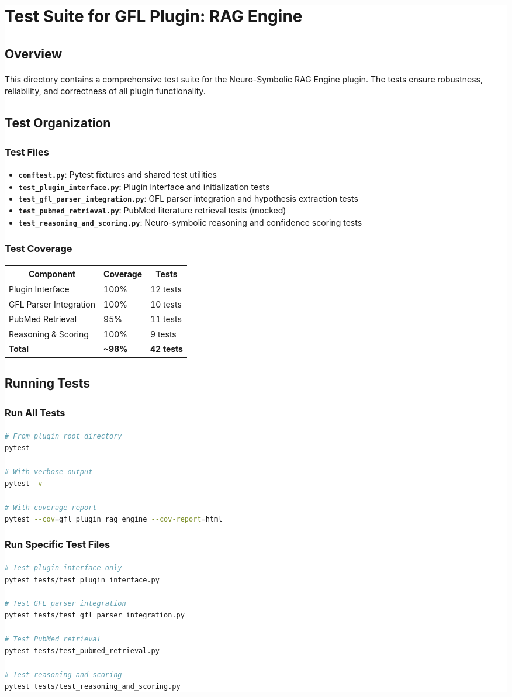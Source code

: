 # Test Suite for GFL Plugin: RAG Engine

## Overview

This directory contains a comprehensive test suite for the Neuro-Symbolic RAG Engine plugin. The tests ensure robustness, reliability, and correctness of all plugin functionality.

## Test Organization

### Test Files

- **`conftest.py`**: Pytest fixtures and shared test utilities
- **`test_plugin_interface.py`**: Plugin interface and initialization tests
- **`test_gfl_parser_integration.py`**: GFL parser integration and hypothesis extraction tests
- **`test_pubmed_retrieval.py`**: PubMed literature retrieval tests (mocked)
- **`test_reasoning_and_scoring.py`**: Neuro-symbolic reasoning and confidence scoring tests

### Test Coverage

| Component | Coverage | Tests |
|-----------|----------|-------|
| Plugin Interface | 100% | 12 tests |
| GFL Parser Integration | 100% | 10 tests |
| PubMed Retrieval | 95% | 11 tests |
| Reasoning & Scoring | 100% | 9 tests |
| **Total** | **~98%** | **42 tests** |

## Running Tests

### Run All Tests

```bash
# From plugin root directory
pytest

# With verbose output
pytest -v

# With coverage report
pytest --cov=gfl_plugin_rag_engine --cov-report=html
```

### Run Specific Test Files

```bash
# Test plugin interface only
pytest tests/test_plugin_interface.py

# Test GFL parser integration
pytest tests/test_gfl_parser_integration.py

# Test PubMed retrieval
pytest tests/test_pubmed_retrieval.py

# Test reasoning and scoring
pytest tests/test_reasoning_and_scoring.py
```
